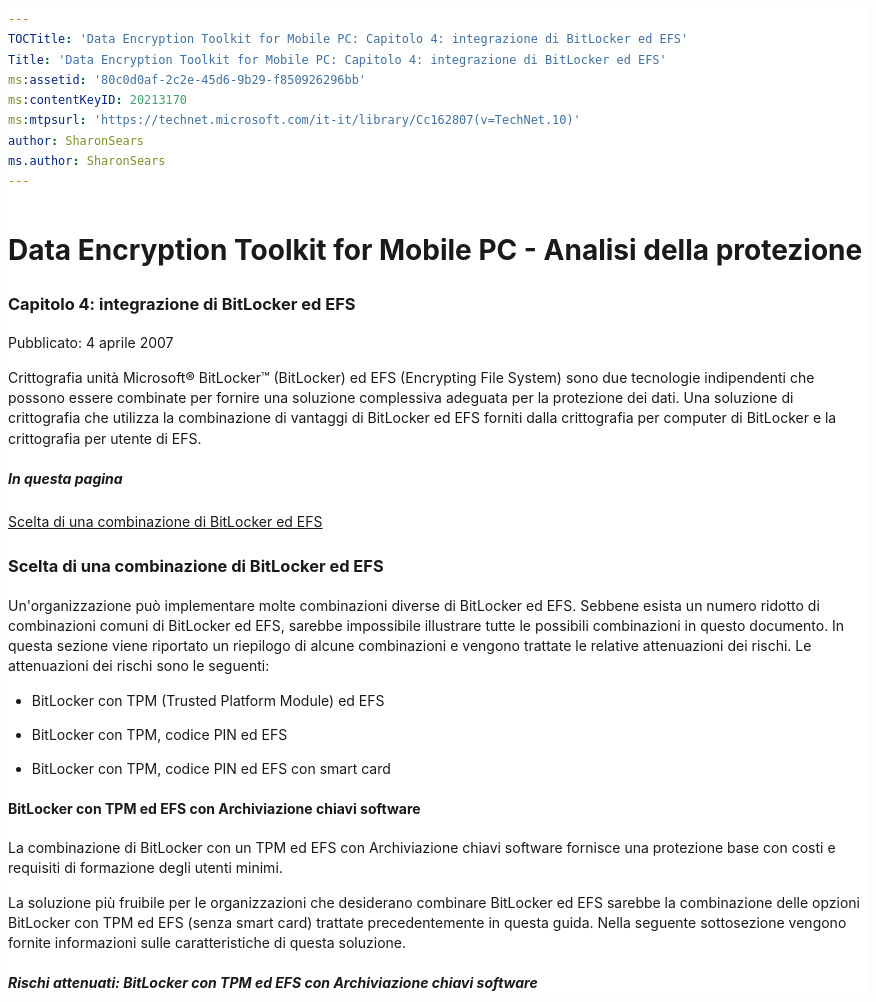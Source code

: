 ```yaml
---
TOCTitle: 'Data Encryption Toolkit for Mobile PC: Capitolo 4: integrazione di BitLocker ed EFS'
Title: 'Data Encryption Toolkit for Mobile PC: Capitolo 4: integrazione di BitLocker ed EFS'
ms:assetid: '80c0d0af-2c2e-45d6-9b29-f850926296bb'
ms:contentKeyID: 20213170
ms:mtpsurl: 'https://technet.microsoft.com/it-it/library/Cc162807(v=TechNet.10)'
author: SharonSears
ms.author: SharonSears
---
```


Data Encryption Toolkit for Mobile PC - Analisi della protezione
================================================================

### Capitolo 4: integrazione di BitLocker ed EFS

Pubblicato: 4 aprile 2007

Crittografia unità Microsoft® BitLocker™ (BitLocker) ed EFS (Encrypting File System) sono due tecnologie indipendenti che possono essere combinate per fornire una soluzione complessiva adeguata per la protezione dei dati. Una soluzione di crittografia che utilizza la combinazione di vantaggi di BitLocker ed EFS forniti dalla crittografia per computer di BitLocker e la crittografia per utente di EFS.

##### In questa pagina

[](#ebaa)[Scelta di una combinazione di BitLocker ed EFS](#ebaa)

### Scelta di una combinazione di BitLocker ed EFS

Un'organizzazione può implementare molte combinazioni diverse di BitLocker ed EFS. Sebbene esista un numero ridotto di combinazioni comuni di BitLocker ed EFS, sarebbe impossibile illustrare tutte le possibili combinazioni in questo documento. In questa sezione viene riportato un riepilogo di alcune combinazioni e vengono trattate le relative attenuazioni dei rischi. Le attenuazioni dei rischi sono le seguenti:

-   BitLocker con TPM (Trusted Platform Module) ed EFS

-   BitLocker con TPM, codice PIN ed EFS

-   BitLocker con TPM, codice PIN ed EFS con smart card

#### BitLocker con TPM ed EFS con Archiviazione chiavi software

La combinazione di BitLocker con un TPM ed EFS con Archiviazione chiavi software fornisce una protezione base con costi e requisiti di formazione degli utenti minimi.

La soluzione più fruibile per le organizzazioni che desiderano combinare BitLocker ed EFS sarebbe la combinazione delle opzioni BitLocker con TPM ed EFS (senza smart card) trattate precedentemente in questa guida. Nella seguente sottosezione vengono fornite informazioni sulle caratteristiche di questa soluzione.

##### Rischi attenuati: BitLocker con TPM ed EFS con Archiviazione chiavi software
